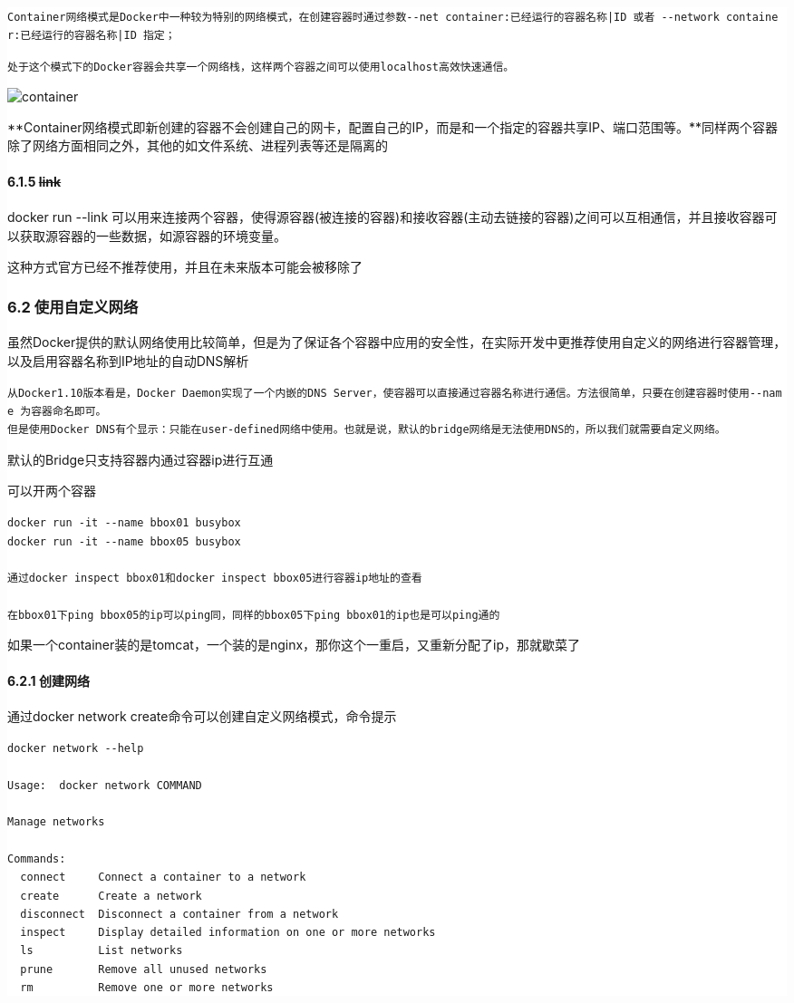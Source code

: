 ```markdown
Container网络模式是Docker中一种较为特别的网络模式，在创建容器时通过参数--net container:已经运行的容器名称|ID 或者 --network container:已经运行的容器名称|ID 指定；
```

```markdown
处于这个模式下的Docker容器会共享一个网络栈，这样两个容器之间可以使用localhost高效快速通信。
```

![container](/Users/liuxiangren/docker-learning/container.jpg)

**Container网络模式即新创建的容器不会创建自己的网卡，配置自己的IP，而是和一个指定的容器共享IP、端口范围等。**同样两个容器除了网络方面相同之外，其他的如文件系统、进程列表等还是隔离的

#### 6.1.5 ~~link~~

docker run --link 可以用来连接两个容器，使得源容器(被连接的容器)和接收容器(主动去链接的容器)之间可以互相通信，并且接收容器可以获取源容器的一些数据，如源容器的环境变量。

这种方式官方已经不推荐使用，并且在未来版本可能会被移除了



### 6.2 使用自定义网络

虽然Docker提供的默认网络使用比较简单，但是为了保证各个容器中应用的安全性，在实际开发中更推荐使用自定义的网络进行容器管理，以及启用容器名称到IP地址的自动DNS解析

```markdown
从Docker1.10版本看是，Docker Daemon实现了一个内嵌的DNS Server，使容器可以直接通过容器名称进行通信。方法很简单，只要在创建容器时使用--name 为容器命名即可。
但是使用Docker DNS有个显示：只能在user-defined网络中使用。也就是说，默认的bridge网络是无法使用DNS的，所以我们就需要自定义网络。
```

默认的Bridge只支持容器内通过容器ip进行互通

可以开两个容器

```shell
docker run -it --name bbox01 busybox
docker run -it --name bbox05 busybox

通过docker inspect bbox01和docker inspect bbox05进行容器ip地址的查看

在bbox01下ping bbox05的ip可以ping同，同样的bbox05下ping bbox01的ip也是可以ping通的
```

如果一个container装的是tomcat，一个装的是nginx，那你这个一重启，又重新分配了ip，那就歇菜了

#### 6.2.1 创建网络

通过docker network create命令可以创建自定义网络模式，命令提示

```shell
docker network --help

Usage:  docker network COMMAND

Manage networks

Commands:
  connect     Connect a container to a network
  create      Create a network
  disconnect  Disconnect a container from a network
  inspect     Display detailed information on one or more networks
  ls          List networks
  prune       Remove all unused networks
  rm          Remove one or more networks
```
